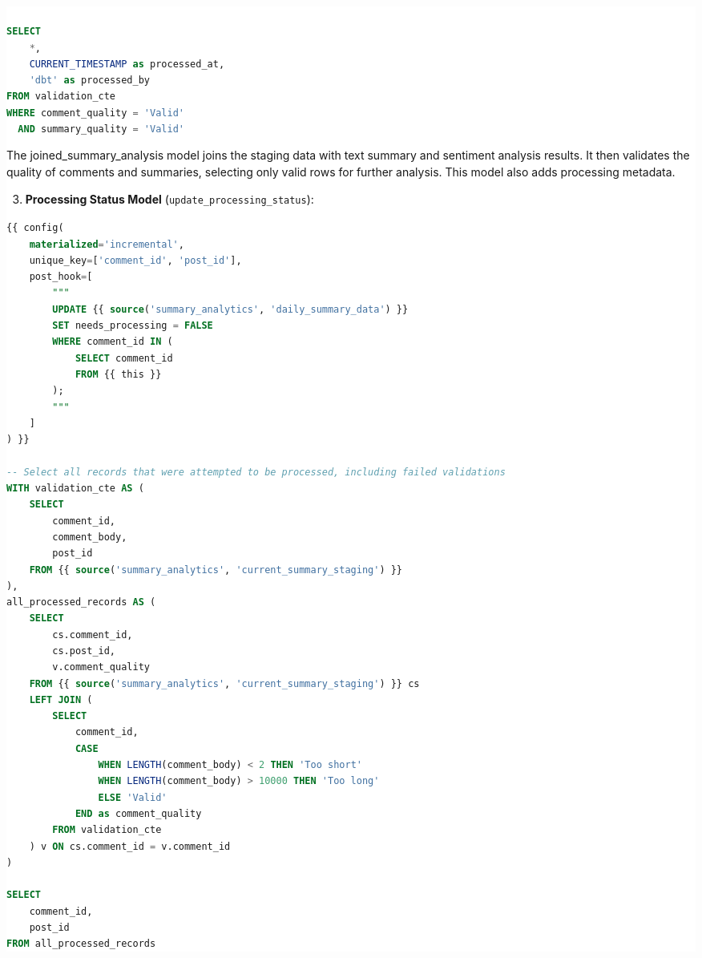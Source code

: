 ```sql

SELECT 
    *,
    CURRENT_TIMESTAMP as processed_at,
    'dbt' as processed_by
FROM validation_cte
WHERE comment_quality = 'Valid' 
  AND summary_quality = 'Valid'
```
The joined_summary_analysis model joins the staging data with text summary and sentiment analysis results. It then validates the quality of comments and summaries, selecting only valid rows for further analysis. This model also adds processing metadata.


3. **Processing Status Model** (`update_processing_status`):
```sql
{{ config(
    materialized='incremental',
    unique_key=['comment_id', 'post_id'],
    post_hook=[
        """
        UPDATE {{ source('summary_analytics', 'daily_summary_data') }}
        SET needs_processing = FALSE
        WHERE comment_id IN (
            SELECT comment_id 
            FROM {{ this }}
        );
        """
    ]
) }}

-- Select all records that were attempted to be processed, including failed validations
WITH validation_cte AS (
    SELECT 
        comment_id,
        comment_body,
        post_id
    FROM {{ source('summary_analytics', 'current_summary_staging') }}
),
all_processed_records AS (
    SELECT 
        cs.comment_id,
        cs.post_id,
        v.comment_quality
    FROM {{ source('summary_analytics', 'current_summary_staging') }} cs
    LEFT JOIN (
        SELECT 
            comment_id,
            CASE 
                WHEN LENGTH(comment_body) < 2 THEN 'Too short'
                WHEN LENGTH(comment_body) > 10000 THEN 'Too long'
                ELSE 'Valid'
            END as comment_quality
        FROM validation_cte
    ) v ON cs.comment_id = v.comment_id
)

SELECT 
    comment_id,
    post_id
FROM all_processed_records
```